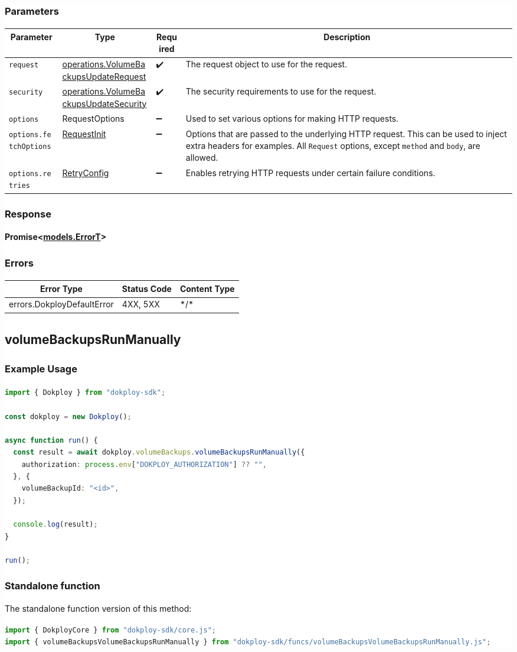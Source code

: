 ### Parameters

| Parameter                                                                                                                                                                      | Type                                                                                                                                                                           | Required                                                                                                                                                                       | Description                                                                                                                                                                    |
| ------------------------------------------------------------------------------------------------------------------------------------------------------------------------------ | ------------------------------------------------------------------------------------------------------------------------------------------------------------------------------ | ------------------------------------------------------------------------------------------------------------------------------------------------------------------------------ | ------------------------------------------------------------------------------------------------------------------------------------------------------------------------------ |
| `request`                                                                                                                                                                      | [operations.VolumeBackupsUpdateRequest](../../models/operations/volumebackupsupdaterequest.md)                                                                                 | :heavy_check_mark:                                                                                                                                                             | The request object to use for the request.                                                                                                                                     |
| `security`                                                                                                                                                                     | [operations.VolumeBackupsUpdateSecurity](../../models/operations/volumebackupsupdatesecurity.md)                                                                               | :heavy_check_mark:                                                                                                                                                             | The security requirements to use for the request.                                                                                                                              |
| `options`                                                                                                                                                                      | RequestOptions                                                                                                                                                                 | :heavy_minus_sign:                                                                                                                                                             | Used to set various options for making HTTP requests.                                                                                                                          |
| `options.fetchOptions`                                                                                                                                                         | [RequestInit](https://developer.mozilla.org/en-US/docs/Web/API/Request/Request#options)                                                                                        | :heavy_minus_sign:                                                                                                                                                             | Options that are passed to the underlying HTTP request. This can be used to inject extra headers for examples. All `Request` options, except `method` and `body`, are allowed. |
| `options.retries`                                                                                                                                                              | [RetryConfig](../../lib/utils/retryconfig.md)                                                                                                                                  | :heavy_minus_sign:                                                                                                                                                             | Enables retrying HTTP requests under certain failure conditions.                                                                                                               |

### Response

**Promise\<[models.ErrorT](../../models/errort.md)\>**

### Errors

| Error Type                 | Status Code                | Content Type               |
| -------------------------- | -------------------------- | -------------------------- |
| errors.DokployDefaultError | 4XX, 5XX                   | \*/\*                      |

## volumeBackupsRunManually

### Example Usage


```typescript
import { Dokploy } from "dokploy-sdk";

const dokploy = new Dokploy();

async function run() {
  const result = await dokploy.volumeBackups.volumeBackupsRunManually({
    authorization: process.env["DOKPLOY_AUTHORIZATION"] ?? "",
  }, {
    volumeBackupId: "<id>",
  });

  console.log(result);
}

run();
```

### Standalone function

The standalone function version of this method:

```typescript
import { DokployCore } from "dokploy-sdk/core.js";
import { volumeBackupsVolumeBackupsRunManually } from "dokploy-sdk/funcs/volumeBackupsVolumeBackupsRunManually.js";

```
